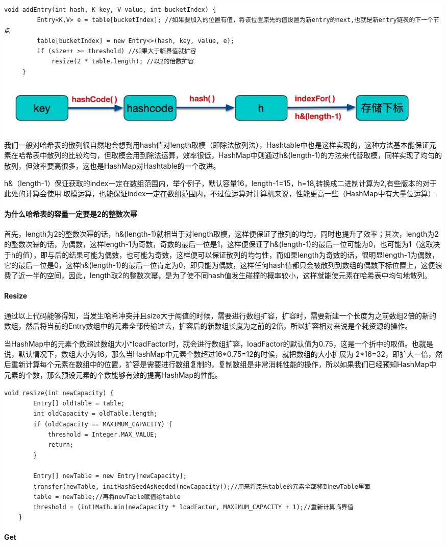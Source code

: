 ```
void addEntry(int hash, K key, V value, int bucketIndex) {
         Entry<K,V> e = table[bucketIndex]; //如果要加入的位置有值，将该位置原先的值设置为新entry的next,也就是新entry链表的下一个节点
         table[bucketIndex] = new Entry<>(hash, key, value, e);
         if (size++ >= threshold) //如果大于临界值就扩容
             resize(2 * table.length); //以2的倍数扩容
     }
```

![](/assets/hashmap.png)

我们一般对哈希表的散列很自然地会想到用hash值对length取模（即除法散列法），Hashtable中也是这样实现的，这种方法基本能保证元素在哈希表中散列的比较均匀，但取模会用到除法运算，效率很低，HashMap中则通过h&\(length-1\)的方法来代替取模，同样实现了均匀的散列，但效率要高很多，这也是HashMap对Hashtable的一个改进。

h&（length-1）保证获取的index一定在数组范围内，举个例子，默认容量16，length-1=15，h=18,转换成二进制计算为2,有些版本的对于此处的计算会使用 取模运算，也能保证index一定在数组范围内，不过位运算对计算机来说，性能更高一些（HashMap中有大量位运算）.

#### 为什么哈希表的容量一定要是2的整数次幂

首先，length为2的整数次幂的话，h&\(length-1\)就相当于对length取模，这样便保证了散列的均匀，同时也提升了效率；其次，length为2的整数次幂的话，为偶数，这样length-1为奇数，奇数的最后一位是1，这样便保证了h&\(length-1\)的最后一位可能为0，也可能为1（这取决于h的值），即与后的结果可能为偶数，也可能为奇数，这样便可以保证散列的均匀性，而如果length为奇数的话，很明显length-1为偶数，它的最后一位是0，这样h&\(length-1\)的最后一位肯定为0，即只能为偶数，这样任何hash值都只会被散列到数组的偶数下标位置上，这便浪费了近一半的空间，因此，length取2的整数次幂，是为了使不同hash值发生碰撞的概率较小，这样就能使元素在哈希表中均匀地散列。

#### Resize

通过以上代码能够得知，当发生哈希冲突并且size大于阈值的时候，需要进行数组扩容，扩容时，需要新建一个长度为之前数组2倍的新的数组，然后将当前的Entry数组中的元素全部传输过去，扩容后的新数组长度为之前的2倍，所以扩容相对来说是个耗资源的操作。

当HashMap中的元素个数超过数组大小\*loadFactor时，就会进行数组扩容，loadFactor的默认值为0.75，这是一个折中的取值。也就是说，默认情况下，数组大小为16，那么当HashMap中元素个数超过16\*0.75=12的时候，就把数组的大小扩展为 2\*16=32，即扩大一倍，然后重新计算每个元素在数组中的位置，扩容是需要进行数组复制的，复制数组是非常消耗性能的操作，所以如果我们已经预知HashMap中元素的个数，那么预设元素的个数能够有效的提高HashMap的性能。

```
void resize(int newCapacity) {
        Entry[] oldTable = table;
        int oldCapacity = oldTable.length;
        if (oldCapacity == MAXIMUM_CAPACITY) {
            threshold = Integer.MAX_VALUE;
            return;
        }

        Entry[] newTable = new Entry[newCapacity];
        transfer(newTable, initHashSeedAsNeeded(newCapacity));//用来将原先table的元素全部移到newTable里面
        table = newTable;//再将newTable赋值给table
        threshold = (int)Math.min(newCapacity * loadFactor, MAXIMUM_CAPACITY + 1);//重新计算临界值
    }
```

#### Get
